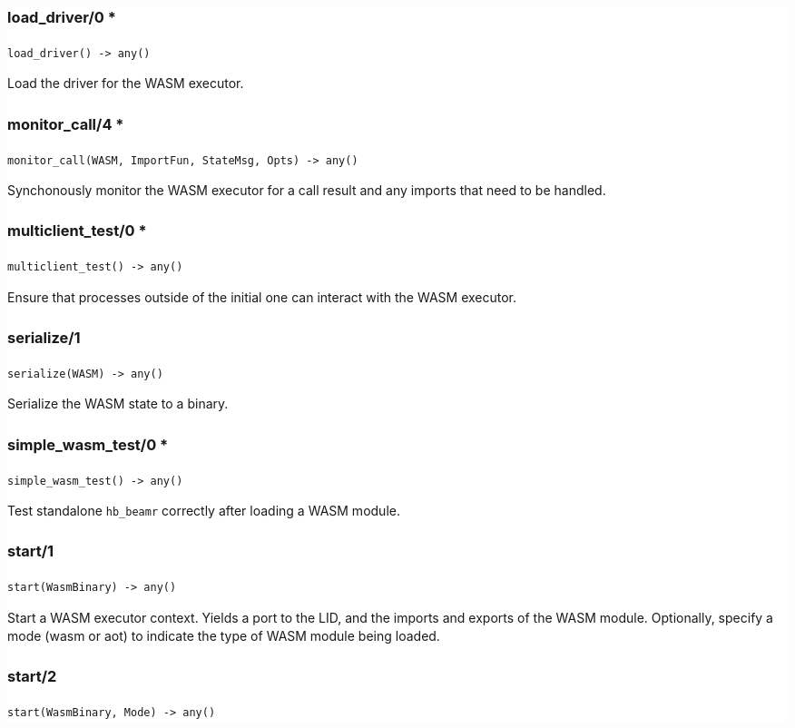 ### load_driver/0 *

`load_driver() -> any()`

Load the driver for the WASM executor.

<a name="monitor_call-4"></a>

### monitor_call/4 *

`monitor_call(WASM, ImportFun, StateMsg, Opts) -> any()`

Synchonously monitor the WASM executor for a call result and any
imports that need to be handled.

<a name="multiclient_test-0"></a>

### multiclient_test/0 *

`multiclient_test() -> any()`

Ensure that processes outside of the initial one can interact with
the WASM executor.

<a name="serialize-1"></a>

### serialize/1

`serialize(WASM) -> any()`

Serialize the WASM state to a binary.

<a name="simple_wasm_test-0"></a>

### simple_wasm_test/0 *

`simple_wasm_test() -> any()`

Test standalone `hb_beamr` correctly after loading a WASM module.

<a name="start-1"></a>

### start/1

`start(WasmBinary) -> any()`

Start a WASM executor context. Yields a port to the LID, and the
imports and exports of the WASM module. Optionally, specify a mode
(wasm or aot) to indicate the type of WASM module being loaded.

<a name="start-2"></a>

### start/2

`start(WasmBinary, Mode) -> any()`

<a name="stop-1"></a>
